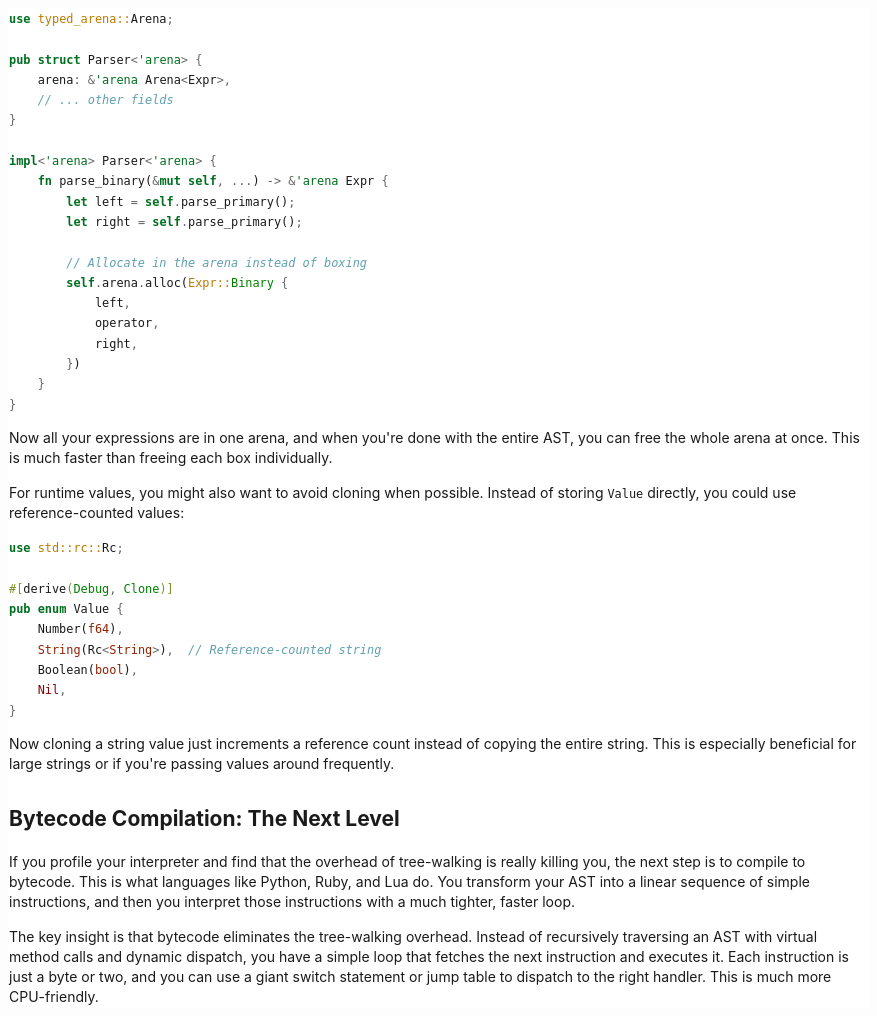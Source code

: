 ```rust
use typed_arena::Arena;

pub struct Parser<'arena> {
    arena: &'arena Arena<Expr>,
    // ... other fields
}

impl<'arena> Parser<'arena> {
    fn parse_binary(&mut self, ...) -> &'arena Expr {
        let left = self.parse_primary();
        let right = self.parse_primary();
        
        // Allocate in the arena instead of boxing
        self.arena.alloc(Expr::Binary {
            left,
            operator,
            right,
        })
    }
}
```

Now all your expressions are in one arena, and when you're done with the entire AST, you can free the whole arena at once. This is much faster than freeing each box individually.

For runtime values, you might also want to avoid cloning when possible. Instead of storing `Value` directly, you could use reference-counted values:

```rust
use std::rc::Rc;

#[derive(Debug, Clone)]
pub enum Value {
    Number(f64),
    String(Rc<String>),  // Reference-counted string
    Boolean(bool),
    Nil,
}
```

Now cloning a string value just increments a reference count instead of copying the entire string. This is especially beneficial for large strings or if you're passing values around frequently.

## Bytecode Compilation: The Next Level

If you profile your interpreter and find that the overhead of tree-walking is really killing you, the next step is to compile to bytecode. This is what languages like Python, Ruby, and Lua do. You transform your AST into a linear sequence of simple instructions, and then you interpret those instructions with a much tighter, faster loop.

The key insight is that bytecode eliminates the tree-walking overhead. Instead of recursively traversing an AST with virtual method calls and dynamic dispatch, you have a simple loop that fetches the next instruction and executes it. Each instruction is just a byte or two, and you can use a giant switch statement or jump table to dispatch to the right handler. This is much more CPU-friendly.
